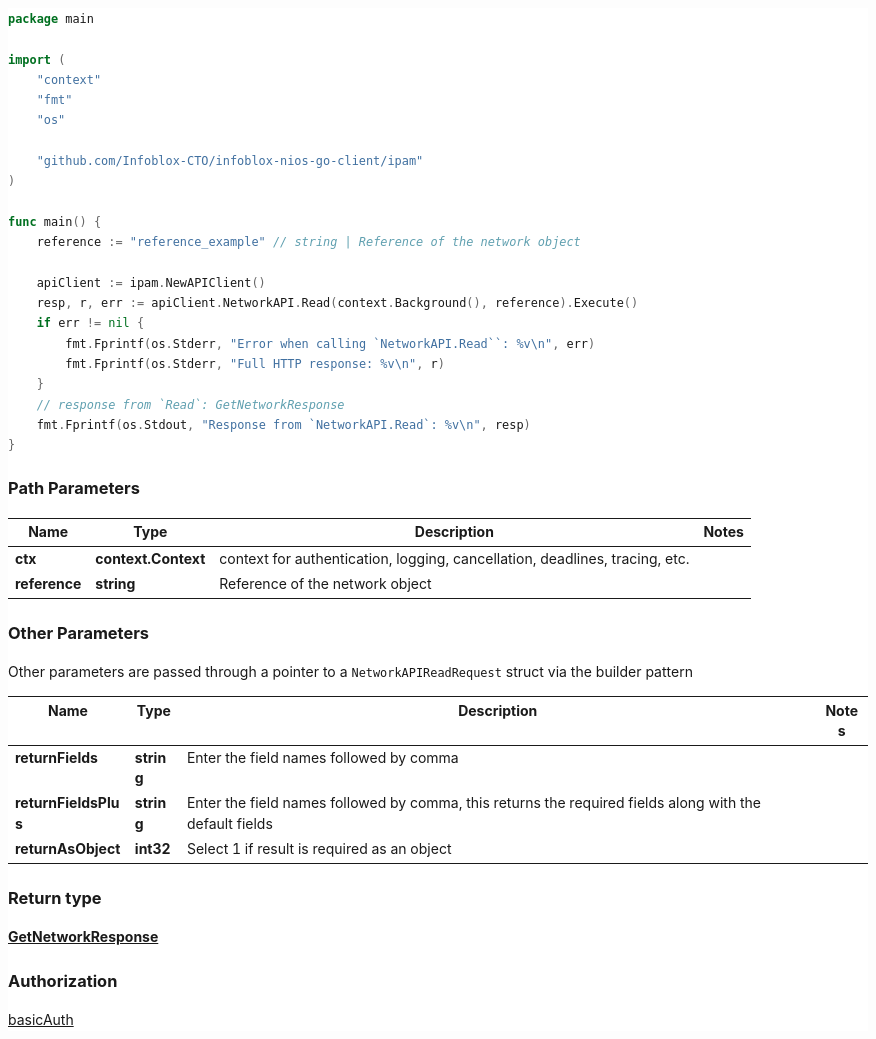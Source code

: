 ```go
package main

import (
	"context"
	"fmt"
	"os"

	"github.com/Infoblox-CTO/infoblox-nios-go-client/ipam"
)

func main() {
	reference := "reference_example" // string | Reference of the network object

	apiClient := ipam.NewAPIClient()
	resp, r, err := apiClient.NetworkAPI.Read(context.Background(), reference).Execute()
	if err != nil {
		fmt.Fprintf(os.Stderr, "Error when calling `NetworkAPI.Read``: %v\n", err)
		fmt.Fprintf(os.Stderr, "Full HTTP response: %v\n", r)
	}
	// response from `Read`: GetNetworkResponse
	fmt.Fprintf(os.Stdout, "Response from `NetworkAPI.Read`: %v\n", resp)
}
```

### Path Parameters


Name | Type | Description  | Notes
------------- | ------------- | ------------- | -------------
**ctx** | **context.Context** | context for authentication, logging, cancellation, deadlines, tracing, etc.
**reference** | **string** | Reference of the network object | 

### Other Parameters

Other parameters are passed through a pointer to a `NetworkAPIReadRequest` struct via the builder pattern


Name | Type | Description  | Notes
------------- | ------------- | ------------- | -------------
**returnFields** | **string** | Enter the field names followed by comma | 
**returnFieldsPlus** | **string** | Enter the field names followed by comma, this returns the required fields along with the default fields | 
**returnAsObject** | **int32** | Select 1 if result is required as an object | 

### Return type

[**GetNetworkResponse**](GetNetworkResponse.md)

### Authorization

[basicAuth](../README.md#basicAuth)
